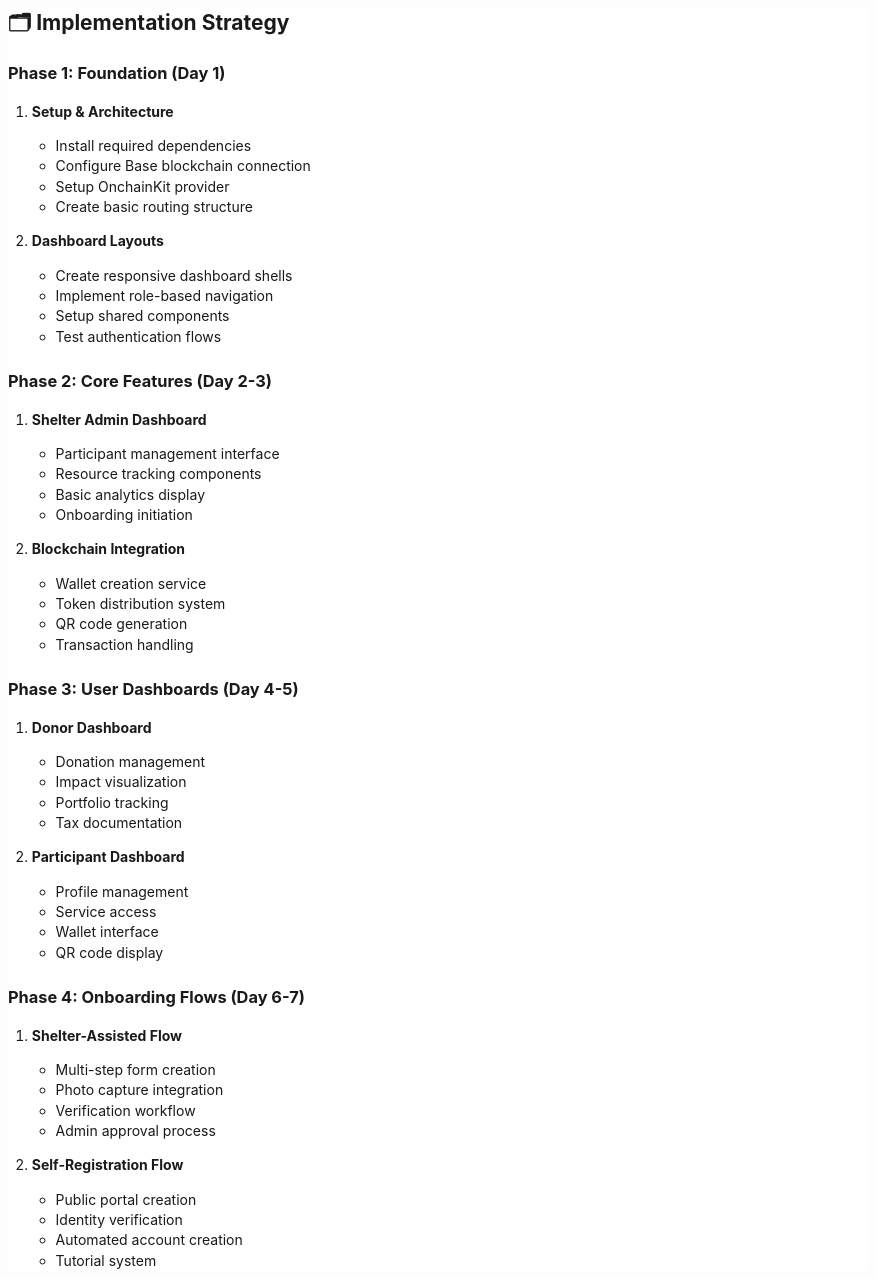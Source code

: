 
## 🗂️ **Implementation Strategy**

### **Phase 1: Foundation (Day 1)**
1. **Setup & Architecture**
   - Install required dependencies
   - Configure Base blockchain connection
   - Setup OnchainKit provider
   - Create basic routing structure

2. **Dashboard Layouts**
   - Create responsive dashboard shells
   - Implement role-based navigation
   - Setup shared components
   - Test authentication flows

### **Phase 2: Core Features (Day 2-3)**
1. **Shelter Admin Dashboard**
   - Participant management interface
   - Resource tracking components
   - Basic analytics display
   - Onboarding initiation

2. **Blockchain Integration**
   - Wallet creation service
   - Token distribution system
   - QR code generation
   - Transaction handling

### **Phase 3: User Dashboards (Day 4-5)**
1. **Donor Dashboard**
   - Donation management
   - Impact visualization
   - Portfolio tracking
   - Tax documentation

2. **Participant Dashboard**
   - Profile management
   - Service access
   - Wallet interface
   - QR code display

### **Phase 4: Onboarding Flows (Day 6-7)**
1. **Shelter-Assisted Flow**
   - Multi-step form creation
   - Photo capture integration
   - Verification workflow
   - Admin approval process

2. **Self-Registration Flow**
   - Public portal creation
   - Identity verification
   - Automated account creation
   - Tutorial system
